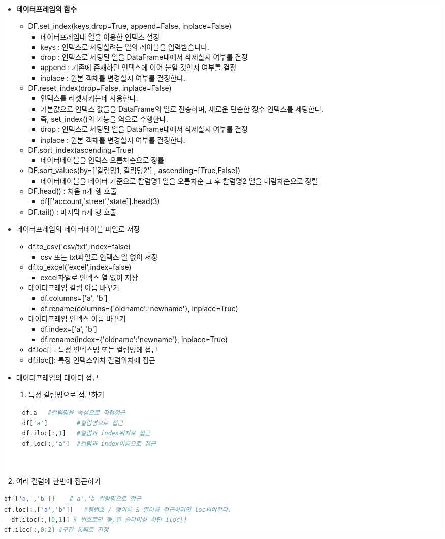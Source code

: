 

- **데이터프레임의 함수**

  - DF.set_index(keys,drop=True, append=False, inplace=False)
    - 데이터프레임내 열을 이용한 인덱스 설정
    - keys : 인덱스로 세팅할려는 열의 레이블을 입력받습니다.
    - drop : 인덱스로 세팅된 열을 DataFrame내에서 삭제할지 여부를 결정
    - append : 기존에 존재하던 인덱스에 이어 붙일 것인지 여부를 결정
    - inplace : 원본 객체를 변경할지 여부를 결정한다.
  - DF.reset_index(drop=False, inplace=False)
    - 인덱스를 리셋시키는데 사용한다.
    - 기본값으로 인덱스 값들을 DataFrame의 열로 전송하며, 새로운 단순한 정수 인덱스를 세팅한다.
    - 즉, set_index()의 기능을 역으로 수행한다.
    - drop : 인덱스로 세팅된 열을 DataFrame내에서 삭제할지 여부를 결정
    - inplace : 원본 객체를 변경할지 여부를 결정한다.
  - DF.sort_index(ascending=True)
    - 데이터테이블을 인덱스 오름차순으로 정룔
  - DF.sort_values(by=['칼럼명1, 칼럼명2'] , ascending=[True,False])
    - 데이터테이블을 데이터 기준으로 칼럼명1 열을 오름차순 그 후 칼럼명2 열을 내림차순으로 정렬
  - DF.head() : 처음 n개 행 호출
    - df[['account,'street','state]].head(3)
  - DF.tail() :  마지막 n개 행 호출
  
- 데이터프레임의 데이터테이블 파일로 저장
  - df.to_csv('csv/txt',index=false)
    - csv 또는 txt파일로 인덱스 열 없이 저장
  - df.to_excel('excel',index=false)
    - excel파일로 인덱스 열 없이 저장
  - 데이터프레임 칼럼 이름 바꾸기
    - df.columns=['a', 'b']
    - df.rename(columns={'oldname':'newname'}, inplace=True)
  - 데이터프레임 인덱스 이름 바꾸기
    - df.index=['a', 'b']
    - df.rename(index={'oldname':'newname'}, inplace=True)
  - df.loc[] : 특정 인덱스명 또는 컬럼명에 접근
  - df.iloc[]: 특정 인덱스위치 컬럼위치에 접근
  
- 데이터프레임의 데이터 접근

  1. 특정 칼럼명으로 접근하기

```python
     df.a	#컬럼명을 속성으로 직접접근
     df['a']		#컬럼명으로 접근
     df.iloc[:,1]	#컬럼과 index위치로 접근
     df.loc[:,'a']	#컬럼과 index이름으로 접근
     
     
```

  2. 여러 컬럼에 한번에 접근하기

  ```python
  df[['a,','b']]	#'a','b'컬럼명으로 접근
  df.loc[:,['a','b']]	#행번호 / 행이름 & 열이름 접근하려면 loc써야한다.
	df.iloc[:,[0,1]] # 번호로만 행,열 슬라이싱 하면 iloc[]
  df.iloc[:,0:2] #구간 통째로 지정
  ```
